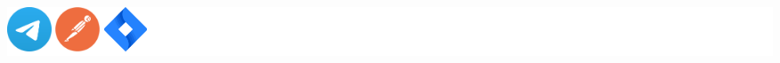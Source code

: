   <img src="resources/images/logo/telegram.svg" width="50" height="50"  alt="Telegram"/>
  <img src="resources/images/logo/postman.png" width="50" height="50"  alt="Postman"/>
  <img src="resources/images/logo/jira.svg" width="50" height="50"  alt="Jira"/>